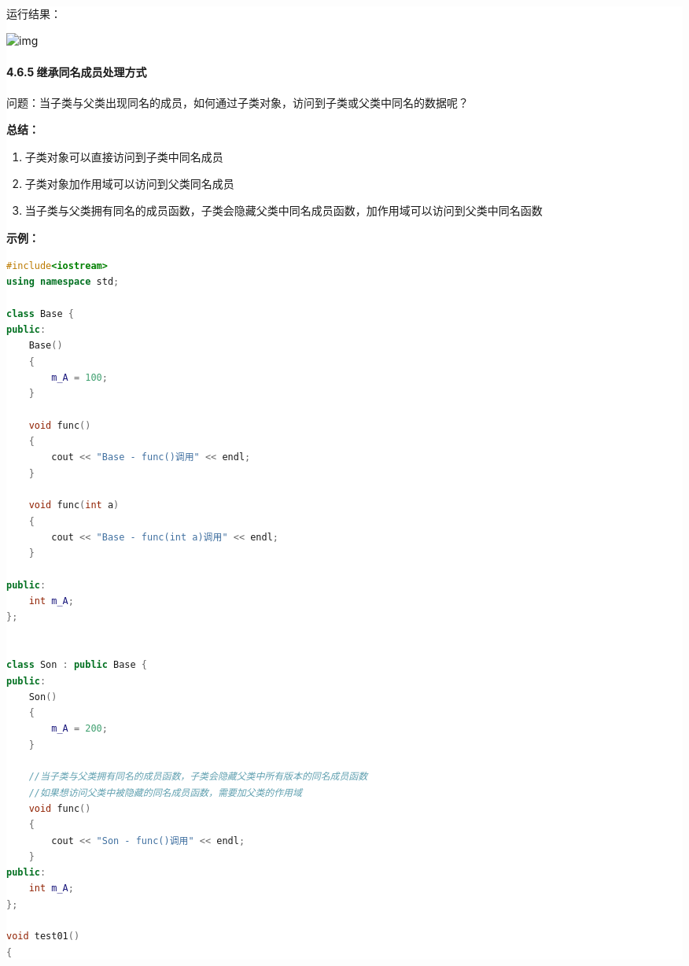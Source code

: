 运行结果：

![img](https://cdn.nlark.com/yuque/0/2021/png/22788275/1635301554354-10e6d324-1e8e-47d5-85bb-7638a8e1d85e.png)





#### 4.6.5 继承同名成员处理方式

问题：当子类与父类出现同名的成员，如何通过子类对象，访问到子类或父类中同名的数据呢？



**总结：**

1.  子类对象可以直接访问到子类中同名成员
2.  子类对象加作用域可以访问到父类同名成员

1.  当子类与父类拥有同名的成员函数，子类会隐藏父类中同名成员函数，加作用域可以访问到父类中同名函数



**示例：**

```cpp
#include<iostream>
using namespace std;

class Base {
public:
	Base()
	{
		m_A = 100;
	}

	void func()
	{
		cout << "Base - func()调用" << endl;
	}

	void func(int a)
	{
		cout << "Base - func(int a)调用" << endl;
	}

public:
	int m_A;
};


class Son : public Base {
public:
	Son()
	{
		m_A = 200;
	}

	//当子类与父类拥有同名的成员函数，子类会隐藏父类中所有版本的同名成员函数
	//如果想访问父类中被隐藏的同名成员函数，需要加父类的作用域
	void func()
	{
		cout << "Son - func()调用" << endl;
	}
public:
	int m_A;
};

void test01()
{
```